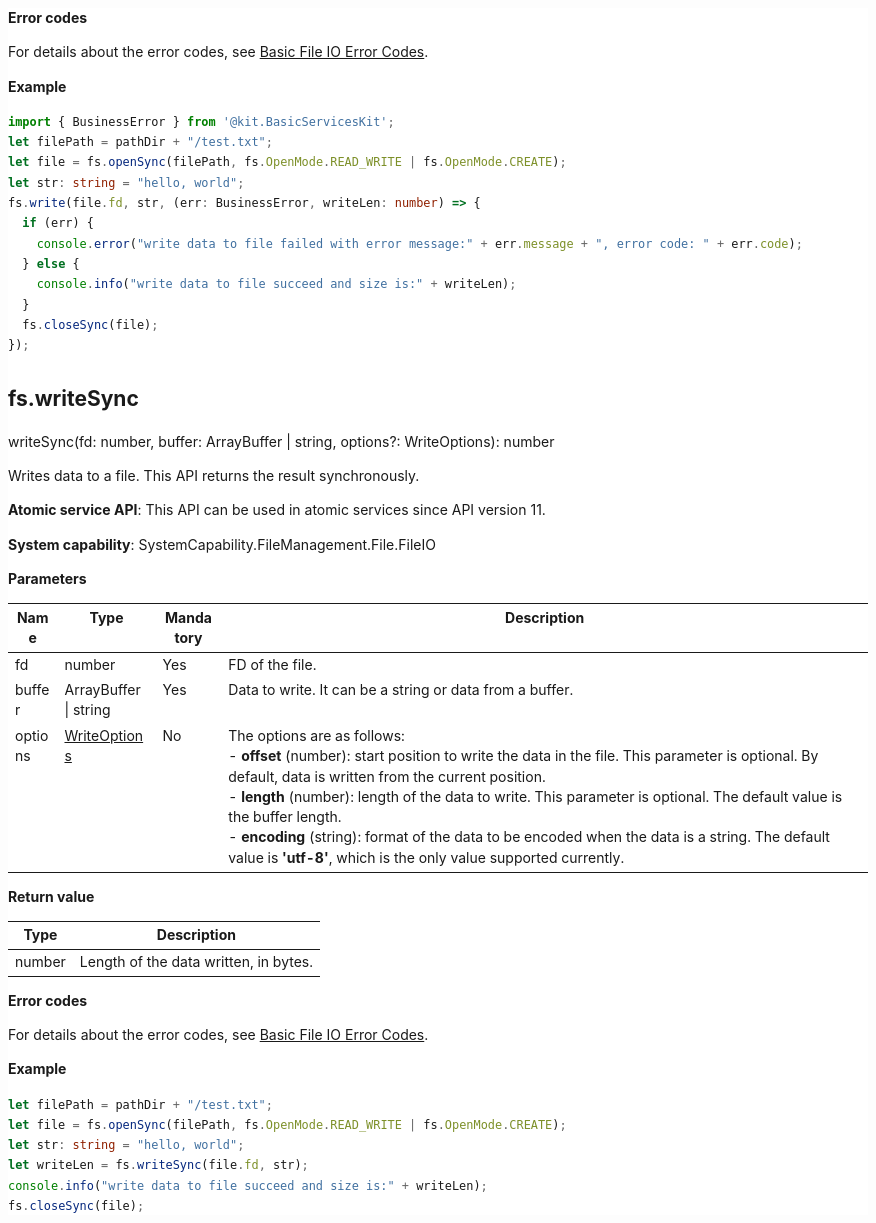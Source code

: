 **Error codes**

For details about the error codes, see [Basic File IO Error Codes](errorcode-filemanagement.md#basic-file-io-error-codes).

**Example**

  ```ts
  import { BusinessError } from '@kit.BasicServicesKit';
  let filePath = pathDir + "/test.txt";
  let file = fs.openSync(filePath, fs.OpenMode.READ_WRITE | fs.OpenMode.CREATE);
  let str: string = "hello, world";
  fs.write(file.fd, str, (err: BusinessError, writeLen: number) => {
    if (err) {
      console.error("write data to file failed with error message:" + err.message + ", error code: " + err.code);
    } else {
      console.info("write data to file succeed and size is:" + writeLen);
    }
    fs.closeSync(file);
  });
  ```

## fs.writeSync

writeSync(fd: number, buffer: ArrayBuffer | string, options?: WriteOptions): number

Writes data to a file. This API returns the result synchronously.

**Atomic service API**: This API can be used in atomic services since API version 11.

**System capability**: SystemCapability.FileManagement.File.FileIO

**Parameters**

  | Name    | Type                             | Mandatory  | Description                                      |
  | ------- | ------------------------------- | ---- | ---------------------------------------- |
  | fd      | number                          | Yes   | FD of the file.                            |
  | buffer  | ArrayBuffer \| string | Yes   | Data to write. It can be a string or data from a buffer.                    |
  | options | [WriteOptions](#writeoptions11)                          | No   | The options are as follows:<br>- **offset** (number): start position to write the data in the file. This parameter is optional. By default, data is written from the current position.<br>- **length** (number): length of the data to write. This parameter is optional. The default value is the buffer length.<br>- **encoding** (string): format of the data to be encoded when the data is a string. The default value is **'utf-8'**, which is the only value supported currently.|

**Return value**

  | Type    | Description      |
  | ------ | -------- |
  | number | Length of the data written, in bytes.|

**Error codes**

For details about the error codes, see [Basic File IO Error Codes](errorcode-filemanagement.md#basic-file-io-error-codes).

**Example**

  ```ts
  let filePath = pathDir + "/test.txt";
  let file = fs.openSync(filePath, fs.OpenMode.READ_WRITE | fs.OpenMode.CREATE);
  let str: string = "hello, world";
  let writeLen = fs.writeSync(file.fd, str);
  console.info("write data to file succeed and size is:" + writeLen);
  fs.closeSync(file);
  ```
